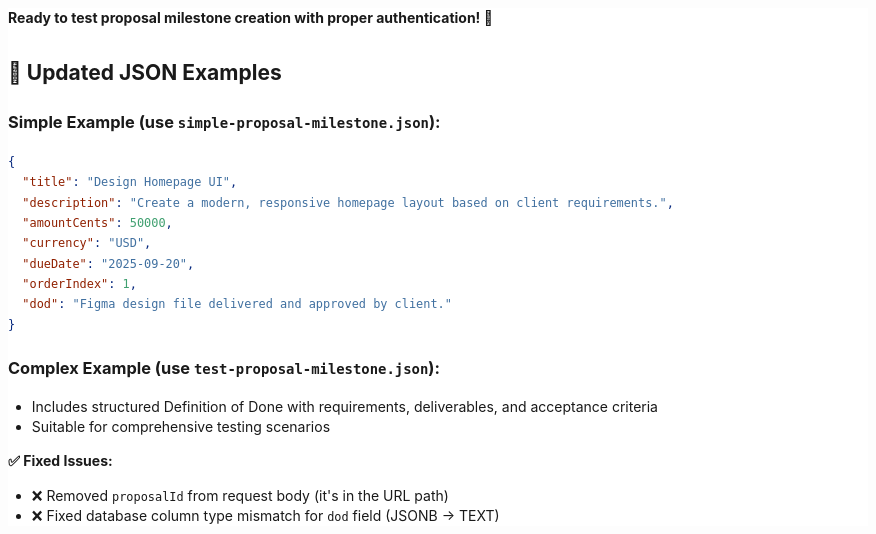 **Ready to test proposal milestone creation with proper authentication! 🚀**

## 📄 **Updated JSON Examples**

### **Simple Example** (use `simple-proposal-milestone.json`):
```json
{
  "title": "Design Homepage UI",
  "description": "Create a modern, responsive homepage layout based on client requirements.",
  "amountCents": 50000,
  "currency": "USD", 
  "dueDate": "2025-09-20",
  "orderIndex": 1,
  "dod": "Figma design file delivered and approved by client."
}
```

### **Complex Example** (use `test-proposal-milestone.json`):
- Includes structured Definition of Done with requirements, deliverables, and acceptance criteria
- Suitable for comprehensive testing scenarios

**✅ Fixed Issues:**
- ❌ Removed `proposalId` from request body (it's in the URL path)
- ❌ Fixed database column type mismatch for `dod` field (JSONB → TEXT)
